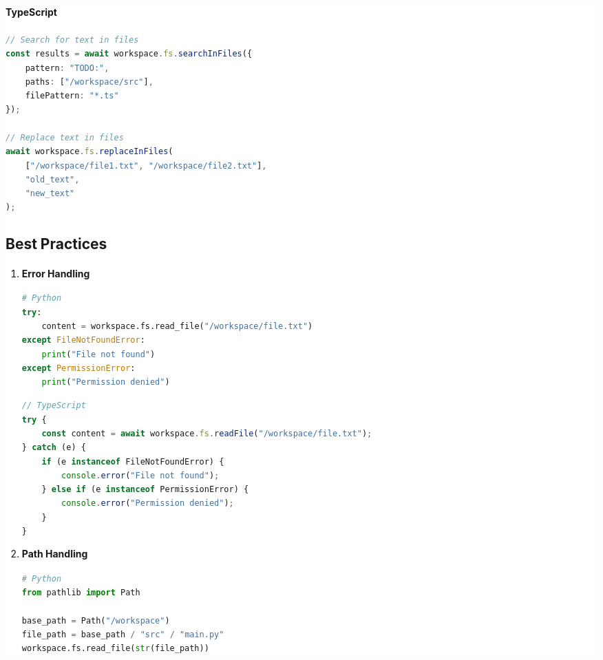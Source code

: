 #### TypeScript
```typescript
// Search for text in files
const results = await workspace.fs.searchInFiles({
    pattern: "TODO:",
    paths: ["/workspace/src"],
    filePattern: "*.ts"
});

// Replace text in files
await workspace.fs.replaceInFiles(
    ["/workspace/file1.txt", "/workspace/file2.txt"],
    "old_text",
    "new_text"
);
```

## Best Practices

1. **Error Handling**
   ```python
   # Python
   try:
       content = workspace.fs.read_file("/workspace/file.txt")
   except FileNotFoundError:
       print("File not found")
   except PermissionError:
       print("Permission denied")
   ```

   ```typescript
   // TypeScript
   try {
       const content = await workspace.fs.readFile("/workspace/file.txt");
   } catch (e) {
       if (e instanceof FileNotFoundError) {
           console.error("File not found");
       } else if (e instanceof PermissionError) {
           console.error("Permission denied");
       }
   }
   ```

2. **Path Handling**
   ```python
   # Python
   from pathlib import Path

   base_path = Path("/workspace")
   file_path = base_path / "src" / "main.py"
   workspace.fs.read_file(str(file_path))
   ```
